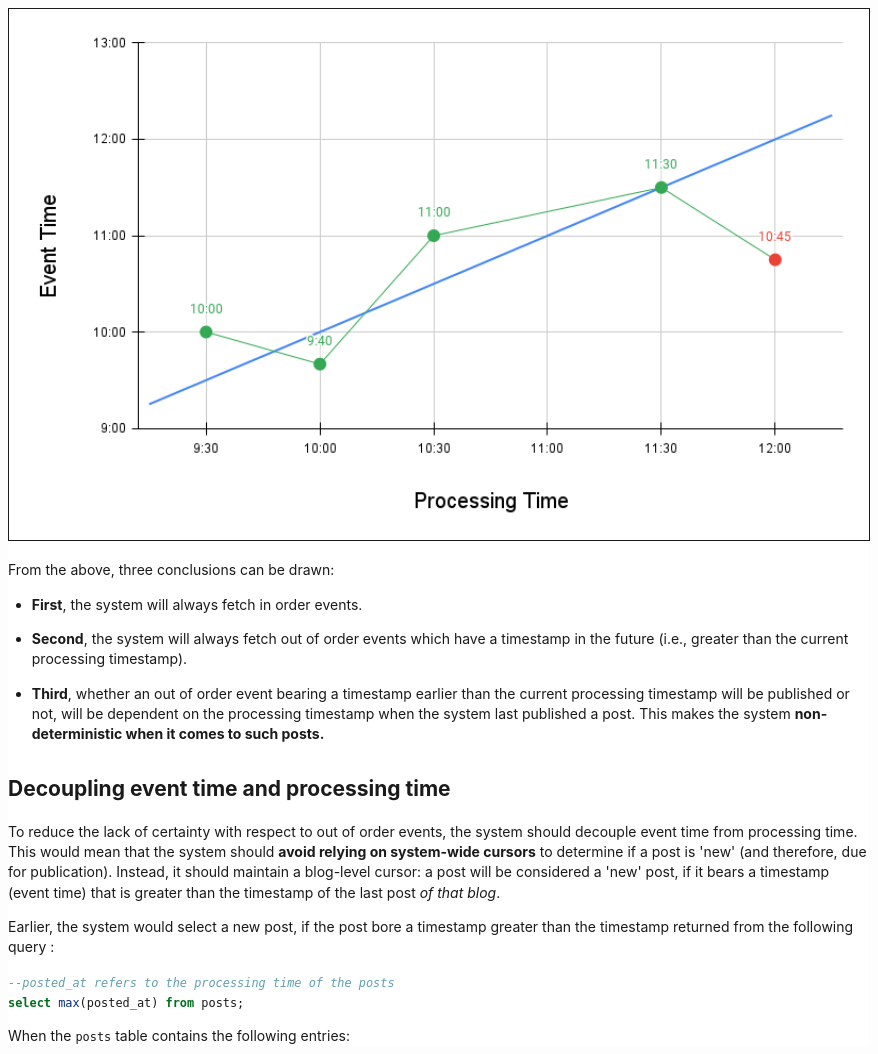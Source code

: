 <img src="/assets/images/chart_complete.png" alt="Snapshot of all out of order events" border="1px" width="100%"/>

From the above, three conclusions can be drawn:
- **First**, the system will always fetch in order events. 

- **Second**, the system will always fetch out of order events which have a timestamp in the future (i.e., greater than the current processing timestamp). 

- **Third**, whether an out of order event bearing a timestamp earlier than the current processing timestamp will be published or not, will be dependent on the processing timestamp when the system last published a post. This makes the system **non-deterministic when it comes to such posts.**

## Decoupling event time and processing time

To reduce the lack of certainty with respect to out of order events, the system should decouple event time from processing time. This would mean that the system should **avoid relying on system-wide cursors** to determine if a post is 'new' (and therefore, due for publication). Instead, it should maintain a blog-level cursor: a post will be considered a 'new' post, if it bears a timestamp (event time) that is greater than the timestamp of the last post *of that blog*. 

Earlier, the system would select a new post, if the post bore a timestamp greater than the timestamp returned from the following query :

```sql
--posted_at refers to the processing time of the posts
select max(posted_at) from posts; 
```

When the `posts` table contains the following entries:
